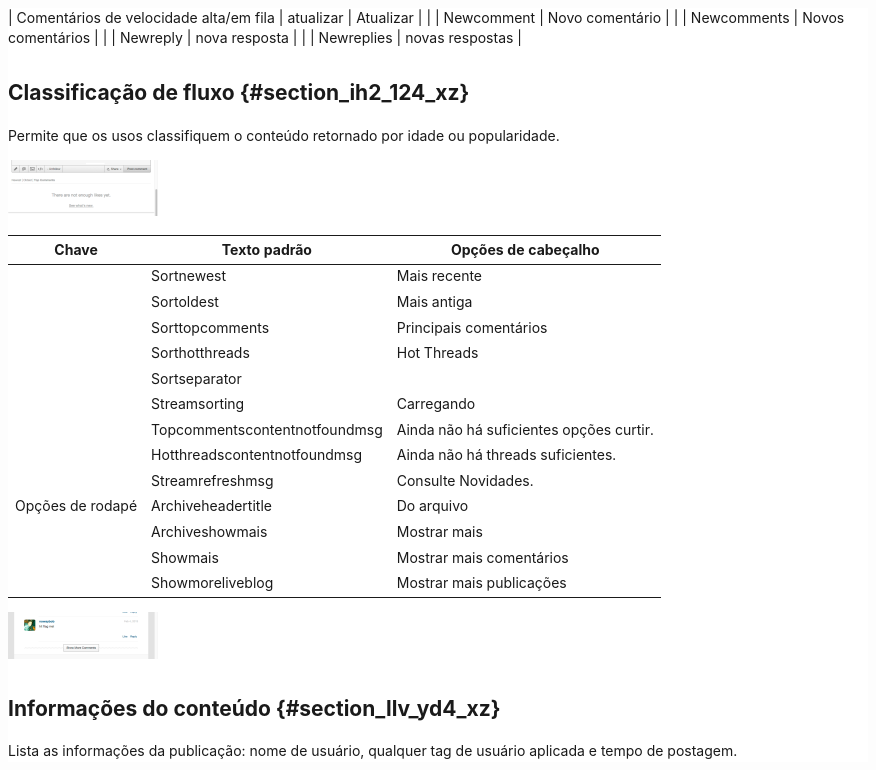 | Comentários de velocidade alta/em fila | atualizar | Atualizar |
|  | Newcomment | Novo comentário |
|  | Newcomments | Novos comentários |
|  | Newreply | nova resposta |
|  | Newreplies | novas respostas |

## Classificação de fluxo {#section_ih2_124_xz}

Permite que os usos classifiquem o conteúdo retornado por idade ou popularidade.

![](assets/strings_newestoldesttop-1-150x56.png)

| Chave | Texto padrão | Opções de cabeçalho |
|---|---|---|
|  | Sortnewest | Mais recente |
|  | Sortoldest | Mais antiga |
|  | Sorttopcomments | Principais comentários |
|  | Sorthotthreads | Hot Threads |
|  | Sortseparator |  |  |
|  | Streamsorting | Carregando |
|  | Topcommentscontentnotfoundmsg | Ainda não há suficientes opções curtir. |
|  | Hotthreadscontentnotfoundmsg | Ainda não há threads suficientes. |
|  | Streamrefreshmsg | Consulte Novidades. |
| Opções de rodapé | Archiveheadertitle | Do arquivo |
|  | Archiveshowmais | Mostrar mais |
|  | Showmais | Mostrar mais comentários |
|  | Showmoreliveblog | Mostrar mais publicações |

![](assets/strings_threadend-150x47.png)

## Informações do conteúdo {#section_llv_yd4_xz}

Lista as informações da publicação: nome de usuário, qualquer tag de usuário aplicada e tempo de postagem.

